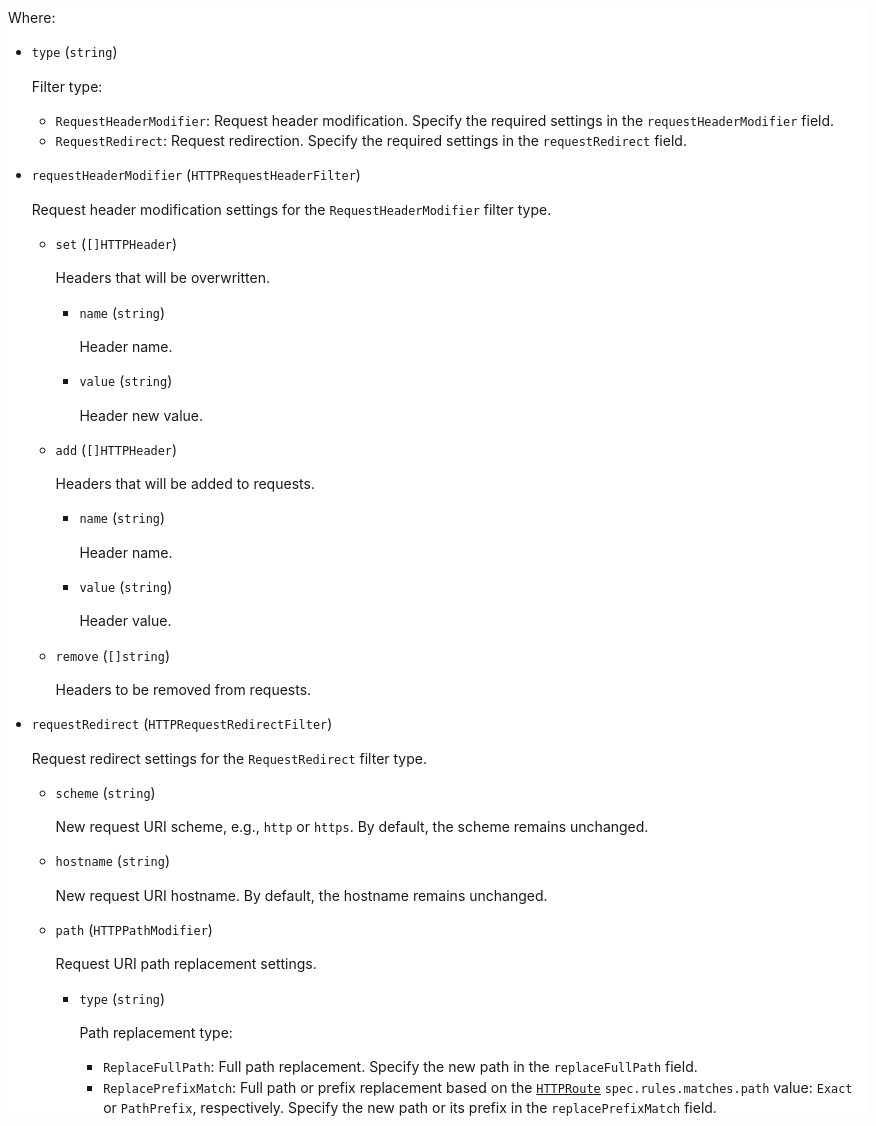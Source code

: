 Where:

* `type` (`string`)
  
  Filter type:

  * `RequestHeaderModifier`: Request header modification. Specify the required settings in the `requestHeaderModifier` field.
  * `RequestRedirect`: Request redirection. Specify the required settings in the `requestRedirect` field.

* `requestHeaderModifier` (`HTTPRequestHeaderFilter`)

  Request header modification settings for the `RequestHeaderModifier` filter type.

  * `set` (`[]HTTPHeader`)
  
    Headers that will be overwritten.

    * `name` (`string`)
      
      Header name.

    * `value` (`string`)
  
      Header new value.

  * `add` (`[]HTTPHeader`)
  
    Headers that will be added to requests.

    * `name` (`string`)
      
      Header name.

    * `value` (`string`)
  
      Header value.
 
  * `remove` (`[]string`)
  
    Headers to be removed from requests.

* `requestRedirect` (`HTTPRequestRedirectFilter`)

  Request redirect settings for the `RequestRedirect` filter type.

  * `scheme` (`string`)
    
    New request URI scheme, e.g., `http` or `https`. By default, the scheme remains unchanged.

  * `hostname` (`string`)
    
    New request URI hostname. By default, the hostname remains unchanged.

  * `path` (`HTTPPathModifier`)
  
    Request URI path replacement settings.

    * `type` (`string`)
      
      Path replacement type:
  
      * `ReplaceFullPath`: Full path replacement. Specify the new path in the `replaceFullPath` field.
      * `ReplacePrefixMatch`: Full path or prefix replacement based on the [`HTTPRoute`](#spec) `spec.rules.matches.path` value: `Exact` or `PathPrefix`, respectively. Specify the new path or its prefix in the `replacePrefixMatch` field.

